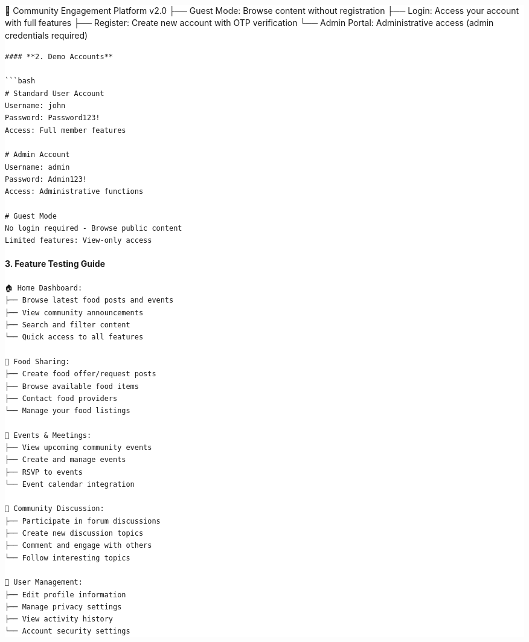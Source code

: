 🌟 Community Engagement Platform v2.0
├── Guest Mode: Browse content without registration
├── Login: Access your account with full features
├── Register: Create new account with OTP verification
└── Admin Portal: Administrative access (admin credentials required)

```
#### **2. Demo Accounts**

```bash
# Standard User Account
Username: john
Password: Password123!
Access: Full member features

# Admin Account  
Username: admin
Password: Admin123!
Access: Administrative functions

# Guest Mode
No login required - Browse public content
Limited features: View-only access
```

#### **3. Feature Testing Guide**

```
🏠 Home Dashboard:
├── Browse latest food posts and events
├── View community announcements
├── Search and filter content
└── Quick access to all features

🍎 Food Sharing:
├── Create food offer/request posts
├── Browse available food items
├── Contact food providers
└── Manage your food listings

📅 Events & Meetings:
├── View upcoming community events
├── Create and manage events
├── RSVP to events
└── Event calendar integration

💬 Community Discussion:
├── Participate in forum discussions
├── Create new discussion topics
├── Comment and engage with others
└── Follow interesting topics

👥 User Management:
├── Edit profile information
├── Manage privacy settings
├── View activity history
└── Account security settings
```
